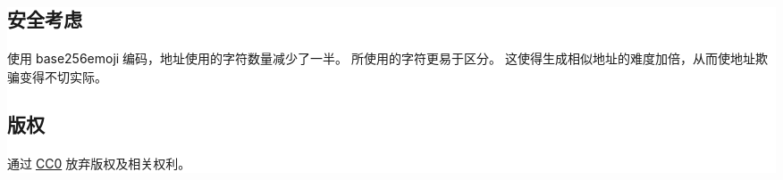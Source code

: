 ## 安全考虑

使用 base256emoji 编码，地址使用的字符数量减少了一半。
所使用的字符更易于区分。
这使得生成相似地址的难度加倍，从而使地址欺骗变得不切实际。

## 版权

通过 [CC0](../LICENSE.md) 放弃版权及相关权利。
